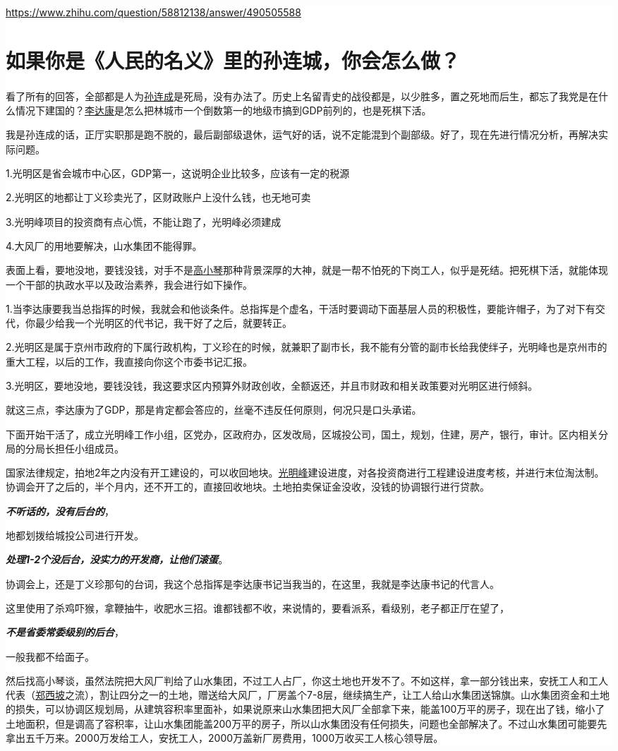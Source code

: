 https://www.zhihu.com/question/58812138/answer/490505588

# 如果你是《人民的名义》里的孙连城，你会怎么做？

看了所有的回答，全部都是人为[孙连成](https://www.zhihu.com/search?q=%E5%AD%99%E8%BF%9E%E6%88%90&search_source=Entity&hybrid_search_source=Entity&hybrid_search_extra=%7B%22sourceType%22%3A%22answer%22%2C%22sourceId%22%3A490505588%7D)是死局，没有办法了。历史上名留青史的战役都是，以少胜多，置之死地而后生，都忘了我党是在什么情况下建国的？[李达康](https://www.zhihu.com/search?q=%E6%9D%8E%E8%BE%BE%E5%BA%B7&search_source=Entity&hybrid_search_source=Entity&hybrid_search_extra=%7B%22sourceType%22%3A%22answer%22%2C%22sourceId%22%3A490505588%7D)是怎么把林城市一个倒数第一的地级市搞到GDP前列的，也是死棋下活。

我是孙连成的话，正厅实职那是跑不脱的，最后副部级退休，运气好的话，说不定能混到个副部级。好了，现在先进行情况分析，再解决实际问题。

1.光明区是省会城市中心区，GDP第一，这说明企业比较多，应该有一定的税源

2.光明区的地都让丁义珍卖光了，区财政账户上没什么钱，也无地可卖

3.光明峰项目的投资商有点心慌，不能让跑了，光明峰必须建成

4.大风厂的用地要解决，山水集团不能得罪。

  

表面上看，要地没地，要钱没钱，对手不是[高小琴](https://www.zhihu.com/search?q=%E9%AB%98%E5%B0%8F%E7%90%B4&search_source=Entity&hybrid_search_source=Entity&hybrid_search_extra=%7B%22sourceType%22%3A%22answer%22%2C%22sourceId%22%3A490505588%7D)那种背景深厚的大神，就是一帮不怕死的下岗工人，似乎是死结。把死棋下活，就能体现一个干部的执政水平以及政治素养，我会进行如下操作。

1.当李达康要我当总指挥的时候，我就会和他谈条件。总指挥是个虚名，干活时要调动下面基层人员的积极性，要能许帽子，为了对下有交代，你最少给我一个光明区的代书记，我干好了之后，就要转正。

2.光明区是属于京州市政府的下属行政机构，丁义珍在的时候，就兼职了副市长，我不能有分管的副市长给我使绊子，光明峰也是京州市的重大工程，以后的工作，我直接向你这个市委书记汇报。

3.光明区，要地没地，要钱没钱，我这要求区内预算外财政创收，全额返还，并且市财政和相关政策要对光明区进行倾斜。

就这三点，李达康为了GDP，那是肯定都会答应的，丝毫不违反任何原则，何况只是口头承诺。

  

下面开始干活了，成立光明峰工作小组，区党办，区政府办，区发改局，区城投公司，国土，规划，住建，房产，银行，审计。区内相关分局的分局长担任小组成员。

国家法律规定，拍地2年之内没有开工建设的，可以收回地块。[光明峰](https://www.zhihu.com/search?q=%E5%85%89%E6%98%8E%E5%B3%B0&search_source=Entity&hybrid_search_source=Entity&hybrid_search_extra=%7B%22sourceType%22%3A%22answer%22%2C%22sourceId%22%3A490505588%7D)建设进度，对各投资商进行工程建设进度考核，并进行末位淘汰制。协调会开了之后的，半个月内，还不开工的，直接回收地块。土地拍卖保证金没收，没钱的协调银行进行贷款。

**_不听话的，没有后台的_**，

地都划拨给城投公司进行开发。

**_处理1-2个没后台，没实力的开发商，让他们滚蛋_**。

协调会上，还是丁义珍那句的台词，我这个总指挥是李达康书记当我当的，在这里，我就是李达康书记的代言人。

这里使用了杀鸡吓猴，拿鞭抽牛，收肥水三招。谁都钱都不收，来说情的，要看派系，看级别，老子都正厅在望了，

**_不是省委常委级别的后台_**，

一般我都不给面子。

  

然后找高小琴谈，虽然法院把大风厂判给了山水集团，不过工人占厂，你这土地也开发不了。不如这样，拿一部分钱出来，安抚工人和工人代表（[郑西坡](https://www.zhihu.com/search?q=%E9%83%91%E8%A5%BF%E5%9D%A1&search_source=Entity&hybrid_search_source=Entity&hybrid_search_extra=%7B%22sourceType%22%3A%22answer%22%2C%22sourceId%22%3A490505588%7D)之流），割让四分之一的土地，赠送给大风厂，厂房盖个7-8层，继续搞生产，让工人给山水集团送锦旗。山水集团资金和土地的损失，可以协调区规划局，从建筑容积率里面补，如果说原来山水集团把大风厂全部拿下来，能盖100万平的房子，现在出了钱，缩小了土地面积，但是调高了容积率，让山水集团能盖200万平的房子，所以山水集团没有任何损失，问题也全部解决了。不过山水集团可能要先拿出五千万来。2000万发给工人，安抚工人，2000万盖新厂房费用，1000万收买工人核心领导层。
